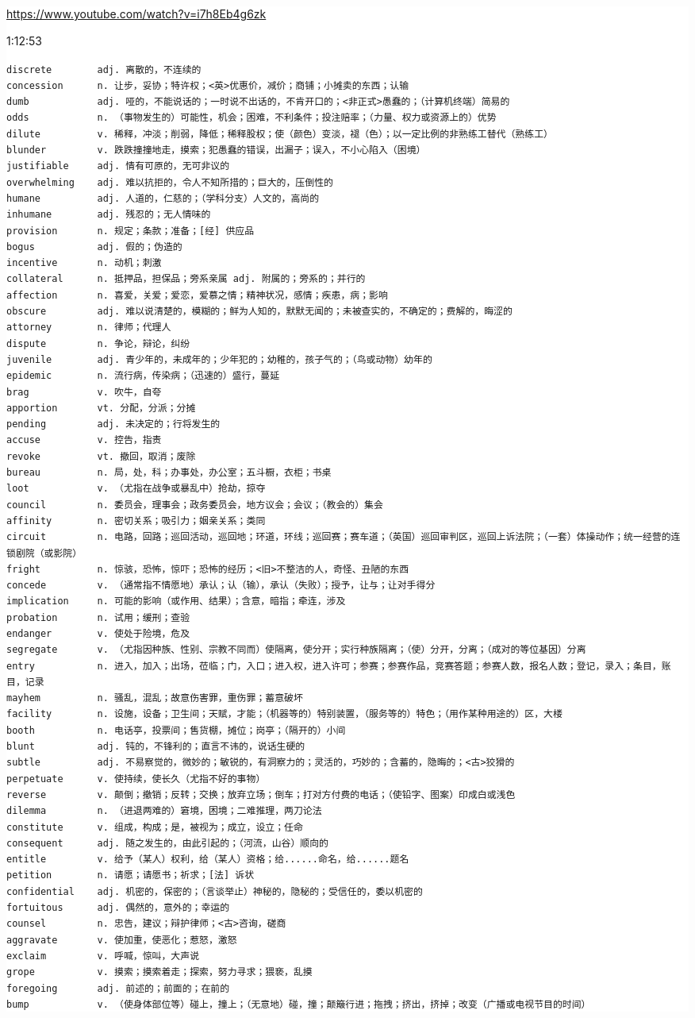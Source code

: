 https://www.youtube.com/watch?v=i7h8Eb4g6zk

1:12:53

```
discrete        adj. 离散的，不连续的
concession      n. 让步，妥协；特许权；<英>优惠价，减价；商铺；小摊卖的东西；认输
dumb            adj. 哑的，不能说话的；一时说不出话的，不肯开口的；<非正式>愚蠢的；（计算机终端）简易的
odds            n. （事物发生的）可能性，机会；困难，不利条件；投注赔率；（力量、权力或资源上的）优势  
dilute          v. 稀释，冲淡；削弱，降低；稀释股权；使（颜色）变淡，褪（色）；以一定比例的非熟练工替代（熟练工）
blunder         v. 跌跌撞撞地走，摸索；犯愚蠢的错误，出漏子；误入，不小心陷入（困境）
justifiable     adj. 情有可原的，无可非议的
overwhelming    adj. 难以抗拒的，令人不知所措的；巨大的，压倒性的
humane          adj. 人道的，仁慈的；（学科分支）人文的，高尚的
inhumane        adj. 残忍的；无人情味的
provision       n. 规定；条款；准备；[经] 供应品
bogus           adj. 假的；伪造的
incentive       n. 动机；刺激  
collateral      n. 抵押品，担保品；旁系亲属 adj. 附属的；旁系的；并行的    
affection       n. 喜爱，关爱；爱恋，爱慕之情；精神状况，感情；疾患，病；影响
obscure         adj. 难以说清楚的，模糊的；鲜为人知的，默默无闻的；未被查实的，不确定的；费解的，晦涩的
attorney        n. 律师；代理人
dispute         n. 争论，辩论，纠纷  
juvenile        adj. 青少年的，未成年的；少年犯的；幼稚的，孩子气的；（鸟或动物）幼年的
epidemic        n. 流行病，传染病；（迅速的）盛行，蔓延
brag            v. 吹牛，自夸
apportion       vt. 分配，分派；分摊      
pending         adj. 未决定的；行将发生的  
accuse          v. 控告，指责  
revoke          vt. 撤回，取消；废除
bureau          n. 局，处，科；办事处，办公室；五斗橱，衣柜；书桌
loot            v. （尤指在战争或暴乱中）抢劫，掠夺
council         n. 委员会，理事会；政务委员会，地方议会；会议；（教会的）集会
affinity        n. 密切关系；吸引力；姻亲关系；类同
circuit         n. 电路，回路；巡回活动，巡回地；环道，环线；巡回赛；赛车道；（英国）巡回审判区，巡回上诉法院；（一套）体操动作；统一经营的连锁剧院（或影院）
fright          n. 惊骇，恐怖，惊吓；恐怖的经历；<旧>不整洁的人，奇怪、丑陋的东西
concede         v. （通常指不情愿地）承认；认（输），承认（失败）；授予，让与；让对手得分
implication     n. 可能的影响（或作用、结果）；含意，暗指；牵连，涉及
probation       n. 试用；缓刑；查验
endanger        v. 使处于险境，危及
segregate       v. （尤指因种族、性别、宗教不同而）使隔离，使分开；实行种族隔离；（使）分开，分离；（成对的等位基因）分离
entry           n. 进入，加入；出场，莅临；门，入口；进入权，进入许可；参赛；参赛作品，竞赛答题；参赛人数，报名人数；登记，录入；条目，账目，记录
mayhem          n. 骚乱，混乱；故意伤害罪，重伤罪；蓄意破坏
facility        n. 设施，设备；卫生间；天赋，才能；（机器等的）特别装置，（服务等的）特色；（用作某种用途的）区，大楼
booth           n. 电话亭，投票间；售货棚，摊位；岗亭；（隔开的）小间
blunt           adj. 钝的，不锋利的；直言不讳的，说话生硬的
subtle          adj. 不易察觉的，微妙的；敏锐的，有洞察力的；灵活的，巧妙的；含蓄的，隐晦的；<古>狡猾的
perpetuate      v. 使持续，使长久（尤指不好的事物）
reverse         v. 颠倒；撤销；反转；交换；放弃立场；倒车；打对方付费的电话；（使铅字、图案）印成白或浅色    
dilemma         n. （进退两难的）窘境，困境；二难推理，两刀论法    
constitute      v. 组成，构成；是，被视为；成立，设立；任命
consequent      adj. 随之发生的，由此引起的；（河流，山谷）顺向的
entitle         v. 给予（某人）权利，给（某人）资格；给......命名，给......题名
petition        n. 请愿；请愿书；祈求；[法] 诉状
confidential    adj. 机密的，保密的；（言谈举止）神秘的，隐秘的；受信任的，委以机密的
fortuitous      adj. 偶然的，意外的；幸运的
counsel         n. 忠告，建议；辩护律师；<古>咨询，磋商
aggravate       v. 使加重，使恶化；惹怒，激怒
exclaim         v. 呼喊，惊叫，大声说
grope           v. 摸索；摸索着走；探索，努力寻求；猥亵，乱摸  
foregoing       adj. 前述的；前面的；在前的
bump            v. （使身体部位等）碰上，撞上；（无意地）碰，撞；颠簸行进；拖拽；挤出，挤掉；改变（广播或电视节目的时间）
```
